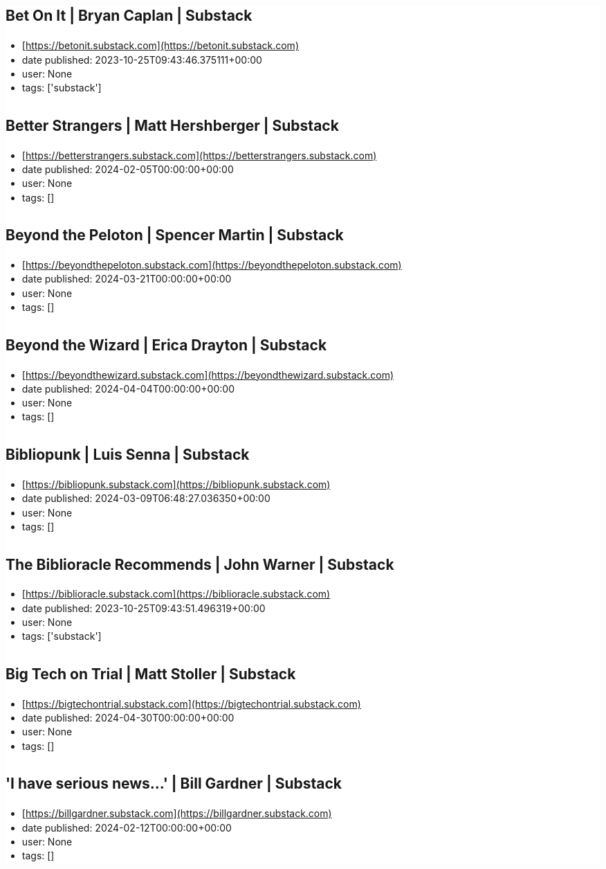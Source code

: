 ## Bet On It | Bryan Caplan | Substack
 - [https://betonit.substack.com](https://betonit.substack.com)
 - date published: 2023-10-25T09:43:46.375111+00:00
 - user: None
 - tags: ['substack']

## Better Strangers | Matt Hershberger | Substack
 - [https://betterstrangers.substack.com](https://betterstrangers.substack.com)
 - date published: 2024-02-05T00:00:00+00:00
 - user: None
 - tags: []

## Beyond the Peloton | Spencer Martin | Substack
 - [https://beyondthepeloton.substack.com](https://beyondthepeloton.substack.com)
 - date published: 2024-03-21T00:00:00+00:00
 - user: None
 - tags: []

## Beyond the Wizard | Erica Drayton | Substack
 - [https://beyondthewizard.substack.com](https://beyondthewizard.substack.com)
 - date published: 2024-04-04T00:00:00+00:00
 - user: None
 - tags: []

## Bibliopunk | Luis Senna | Substack
 - [https://bibliopunk.substack.com](https://bibliopunk.substack.com)
 - date published: 2024-03-09T06:48:27.036350+00:00
 - user: None
 - tags: []

## The Biblioracle Recommends | John Warner | Substack
 - [https://biblioracle.substack.com](https://biblioracle.substack.com)
 - date published: 2023-10-25T09:43:51.496319+00:00
 - user: None
 - tags: ['substack']

## Big Tech on Trial | Matt Stoller | Substack
 - [https://bigtechontrial.substack.com](https://bigtechontrial.substack.com)
 - date published: 2024-04-30T00:00:00+00:00
 - user: None
 - tags: []

## 'I have serious news...' | Bill Gardner | Substack
 - [https://billgardner.substack.com](https://billgardner.substack.com)
 - date published: 2024-02-12T00:00:00+00:00
 - user: None
 - tags: []
